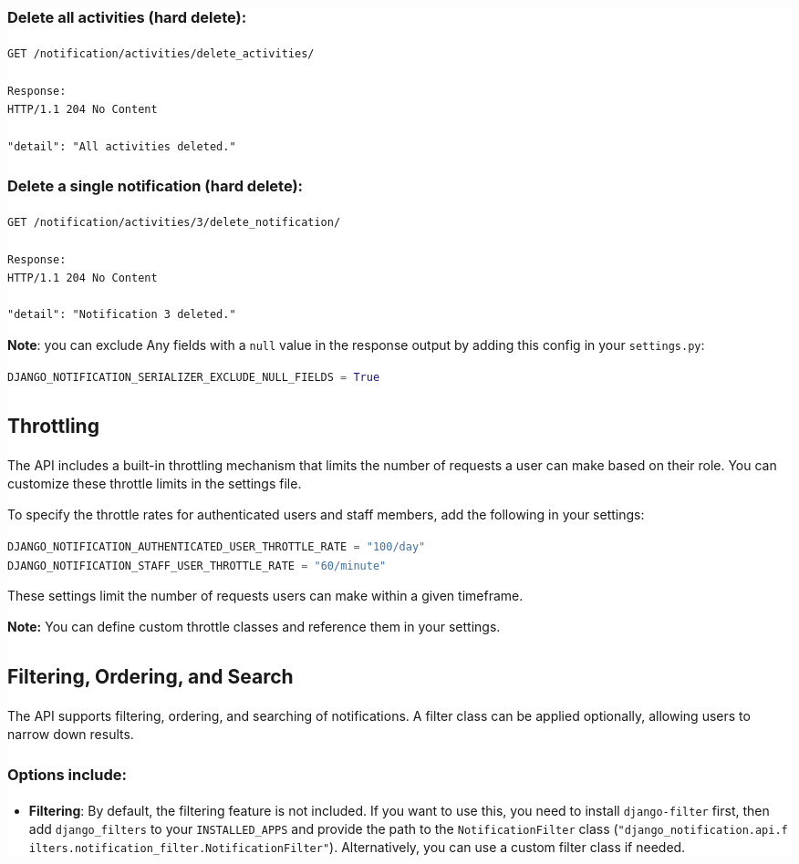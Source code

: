 ### Delete all activities (hard delete):

```http
GET /notification/activities/delete_activities/

Response:
HTTP/1.1 204 No Content

"detail": "All activities deleted."
```

### Delete a single notification (hard delete):

```http
GET /notification/activities/3/delete_notification/

Response:
HTTP/1.1 204 No Content

"detail": "Notification 3 deleted."

```
**Note**: you can exclude Any fields with a `null` value in the response output by adding this config in your `settings.py`:
```python
DJANGO_NOTIFICATION_SERIALIZER_EXCLUDE_NULL_FIELDS = True
```

## Throttling

The API includes a built-in throttling mechanism that limits the number of requests a user can make based on their role. You can customize these throttle limits in the settings file.

To specify the throttle rates for authenticated users and staff members, add the following in your settings:

```python
DJANGO_NOTIFICATION_AUTHENTICATED_USER_THROTTLE_RATE = "100/day"
DJANGO_NOTIFICATION_STAFF_USER_THROTTLE_RATE = "60/minute"
```
These settings limit the number of requests users can make within a given timeframe.

**Note:** You can define custom throttle classes and reference them in your settings.

## Filtering, Ordering, and Search

The API supports filtering, ordering, and searching of notifications. A filter class can be applied optionally, allowing users to narrow down results.

### Options include:

- **Filtering**: By default, the filtering feature is not included. If you want to use this, you need to install `django-filter` first, then add `django_filters` to your `INSTALLED_APPS` and provide the path to the `NotificationFilter` class (`"django_notification.api.filters.notification_filter.NotificationFilter"`). Alternatively, you can use a custom filter class if needed.
